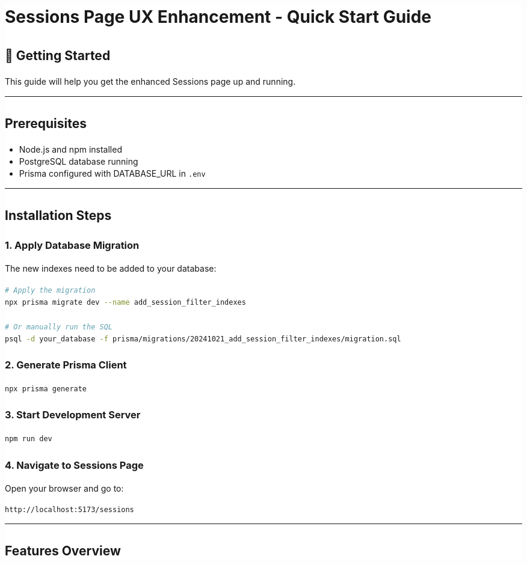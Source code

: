 # Sessions Page UX Enhancement - Quick Start Guide

## 🚀 Getting Started

This guide will help you get the enhanced Sessions page up and running.

---

## Prerequisites

- Node.js and npm installed
- PostgreSQL database running
- Prisma configured with DATABASE_URL in `.env`

---

## Installation Steps

### 1. Apply Database Migration

The new indexes need to be added to your database:

```bash
# Apply the migration
npx prisma migrate dev --name add_session_filter_indexes

# Or manually run the SQL
psql -d your_database -f prisma/migrations/20241021_add_session_filter_indexes/migration.sql
```

### 2. Generate Prisma Client

```bash
npx prisma generate
```

### 3. Start Development Server

```bash
npm run dev
```

### 4. Navigate to Sessions Page

Open your browser and go to:

```
http://localhost:5173/sessions
```

---

## Features Overview
